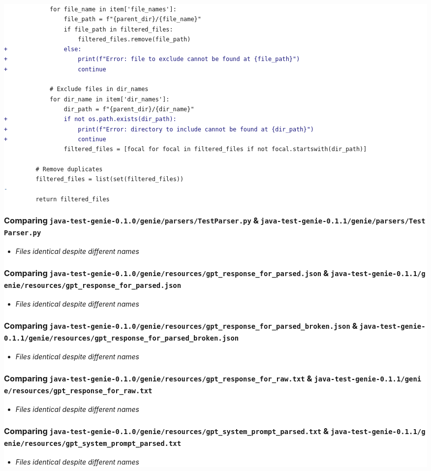 ```diff
             for file_name in item['file_names']:
                 file_path = f"{parent_dir}/{file_name}"
                 if file_path in filtered_files:
                     filtered_files.remove(file_path)
+                else:
+                    print(f"Error: file to exclude cannot be found at {file_path}")
+                    continue
 
             # Exclude files in dir_names
             for dir_name in item['dir_names']:
                 dir_path = f"{parent_dir}/{dir_name}"
+                if not os.path.exists(dir_path):
+                    print(f"Error: directory to include cannot be found at {dir_path}")
+                    continue
                 filtered_files = [focal for focal in filtered_files if not focal.startswith(dir_path)]
 
         # Remove duplicates
         filtered_files = list(set(filtered_files))
-
         return filtered_files
```

### Comparing `java-test-genie-0.1.0/genie/parsers/TestParser.py` & `java-test-genie-0.1.1/genie/parsers/TestParser.py`

 * *Files identical despite different names*

### Comparing `java-test-genie-0.1.0/genie/resources/gpt_response_for_parsed.json` & `java-test-genie-0.1.1/genie/resources/gpt_response_for_parsed.json`

 * *Files identical despite different names*

### Comparing `java-test-genie-0.1.0/genie/resources/gpt_response_for_parsed_broken.json` & `java-test-genie-0.1.1/genie/resources/gpt_response_for_parsed_broken.json`

 * *Files identical despite different names*

### Comparing `java-test-genie-0.1.0/genie/resources/gpt_response_for_raw.txt` & `java-test-genie-0.1.1/genie/resources/gpt_response_for_raw.txt`

 * *Files identical despite different names*

### Comparing `java-test-genie-0.1.0/genie/resources/gpt_system_prompt_parsed.txt` & `java-test-genie-0.1.1/genie/resources/gpt_system_prompt_parsed.txt`

 * *Files identical despite different names*

